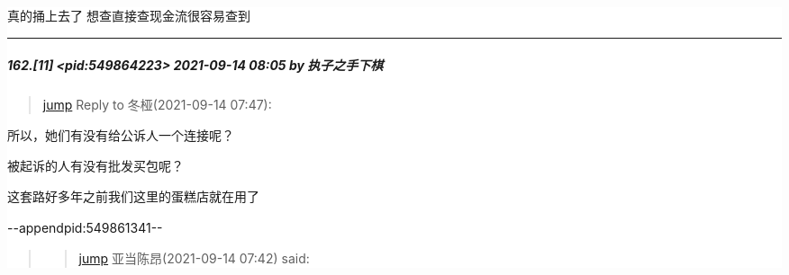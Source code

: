 真的捅上去了
想查直接查现金流很容易查到

----
##### <span id="pid549864223">162.[11] \<pid:549864223\> 2021-09-14 08:05 by 执子之手下棋</span>
>[jump](#pid549861341) Reply to 冬桠(2021-09-14 07:47):

所以，她们有没有给公诉人一个连接呢？

被起诉的人有没有批发买包呢？

这套路好多年之前我们这里的蛋糕店就在用了


--appendpid:549861341--
>>[jump](#pid549860658) 亚当陈昂(2021-09-14 07:42) said: